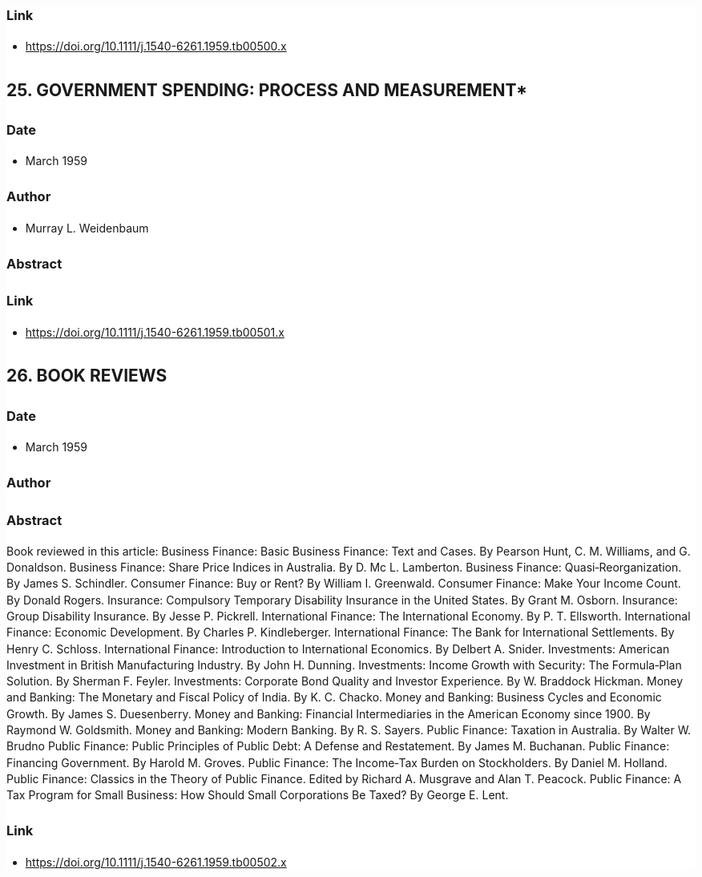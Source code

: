 ### Link
- https://doi.org/10.1111/j.1540-6261.1959.tb00500.x

## 25. GOVERNMENT SPENDING: PROCESS AND MEASUREMENT*
### Date
- March 1959
### Author
- Murray L. Weidenbaum
### Abstract

### Link
- https://doi.org/10.1111/j.1540-6261.1959.tb00501.x

## 26. BOOK REVIEWS
### Date
- March 1959
### Author
### Abstract
Book reviewed in this article:
Business Finance: Basic Business Finance: Text and Cases. By Pearson Hunt, C. M. Williams, and G. Donaldson.
Business Finance: Share Price Indices in Australia. By D. Mc L. Lamberton.
Business Finance: Quasi‐Reorganization. By James S. Schindler.
Consumer Finance: Buy or Rent? By William I. Greenwald.
Consumer Finance: Make Your Income Count. By Donald Rogers.
Insurance: Compulsory Temporary Disability Insurance in the United States. By Grant M. Osborn.
Insurance: Group Disability Insurance. By Jesse P. Pickrell.
International Finance: The International Economy. By P. T. Ellsworth.
International Finance: Economic Development. By Charles P. Kindleberger.
International Finance: The Bank for International Settlements. By Henry C. Schloss.
International Finance: Introduction to International Economics. By Delbert A. Snider.
Investments: American Investment in British Manufacturing Industry. By John H. Dunning.
Investments: Income Growth with Security: The Formula‐Plan Solution. By Sherman F. Feyler.
Investments: Corporate Bond Quality and Investor Experience. By W. Braddock Hickman.
Money and Banking: The Monetary and Fiscal Policy of India. By K. C. Chacko.
Money and Banking: Business Cycles and Economic Growth. By James S. Duesenberry.
Money and Banking: Financial Intermediaries in the American Economy since 1900. By Raymond W. Goldsmith.
Money and Banking: Modern Banking. By R. S. Sayers.
Public Finance: Taxation in Australia. By Walter W. Brudno
Public Finance: Public Principles of Public Debt: A Defense and Restatement. By James M. Buchanan.
Public Finance: Financing Government. By Harold M. Groves.
Public Finance: The Income‐Tax Burden on Stockholders. By Daniel M. Holland.
Public Finance: Classics in the Theory of Public Finance. Edited by Richard A. Musgrave and Alan T. Peacock.
Public Finance: A Tax Program for Small Business: How Should Small Corporations Be Taxed? By George E. Lent.
### Link
- https://doi.org/10.1111/j.1540-6261.1959.tb00502.x
